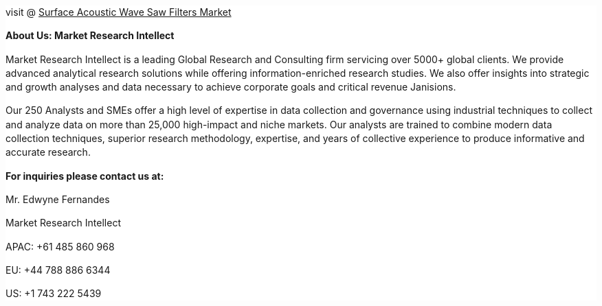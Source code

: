 visit&nbsp;@</strong>&nbsp;</span><span class="font-[700]"><a href="https://www.marketresearchintellect.com/product/global-surface-acoustic-wave-saw-filters-market-size-and-forecast/?utm_source=Linkedin&utm_medium=842" target="_blank" data-tracking-control-name="article-ssr-frontend-pulse_little-text-block" data-tracking-will-navigate="" data-test-link="">Surface Acoustic Wave Saw Filters Market</a></span></p><p><strong><span class="font-[700]">About Us: Market Research Intellect</span></strong></p><p><span class="">Market Research Intellect is a leading Global Research and Consulting firm servicing over 5000+ global clients. We provide advanced analytical research solutions while offering information-enriched research studies.&nbsp;</span>We also offer insights into strategic and growth analyses and data necessary to achieve corporate goals and critical revenue Janisions.</p><p><span class="">Our 250 Analysts and SMEs offer a high level of expertise in data collection and governance using industrial techniques to collect and analyze data on more than 25,000 high-impact and niche markets. Our analysts are trained to combine modern data collection techniques, superior research methodology, expertise, and years of collective experience to produce informative and accurate research.</span></p><p><strong>For inquiries please contact us at:</strong></p><p>Mr. Edwyne Fernandes</p><p>Market Research Intellect</p><p>APAC: +61 485 860 968</p><p>EU: +44 788 886 6344</p><p>US: +1 743 222 5439</p>
